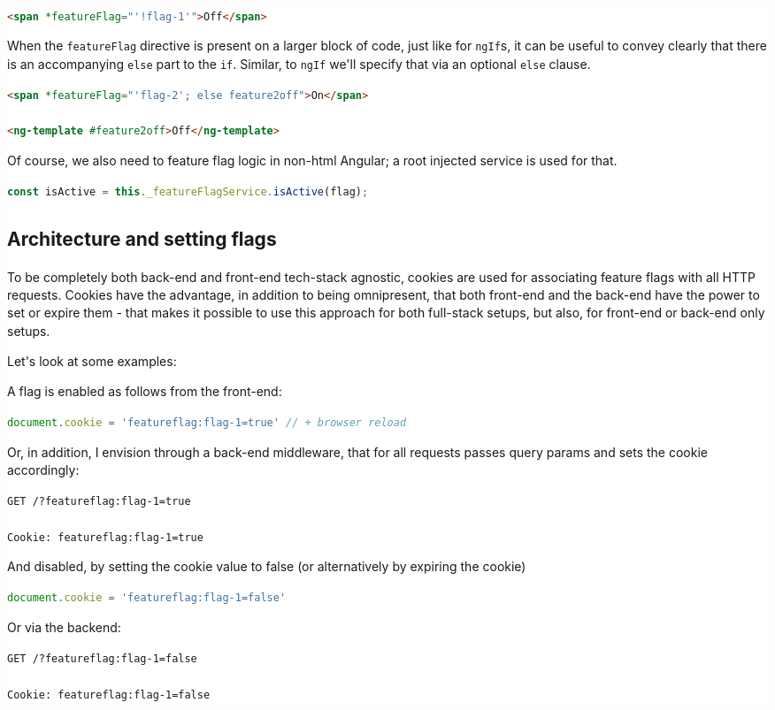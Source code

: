```html
<span *featureFlag="'!flag-1'">Off</span>
```

When the `featureFlag` directive is present on a larger block of code,
just like for `ngIf`s, it can be useful to convey clearly that there is an
accompanying `else` part to the `if`. Similar, to `ngIf` we'll specify that via an
optional `else` clause.

```html
<span *featureFlag="'flag-2'; else feature2off">On</span>

<ng-template #feature2off>Off</ng-template>
```

Of course, we also need to feature flag logic in non-html Angular; a root injected service is used for that.

```ts
const isActive = this._featureFlagService.isActive(flag);
```

## Architecture and setting flags

To be completely both back-end and front-end tech-stack agnostic, cookies are used for associating 
feature flags with all HTTP requests. Cookies have the advantage, in addition to being omnipresent, 
that both front-end and the back-end have the power to set or expire them - that makes it possible to use 
this approach for both full-stack setups, but also, for front-end or back-end only setups.

Let's look at some examples:

A flag is enabled as follows from the front-end:

```js
document.cookie = 'featureflag:flag-1=true' // + browser reload
```

Or, in addition, I envision through a back-end middleware, that for all requests passes query params and sets
the cookie accordingly:

```http
GET /?featureflag:flag-1=true

Cookie: featureflag:flag-1=true
```

And disabled, by setting the cookie value to false (or alternatively by expiring the cookie)
```js
document.cookie = 'featureflag:flag-1=false'
```

Or via the backend:
```http
GET /?featureflag:flag-1=false

Cookie: featureflag:flag-1=false
```
